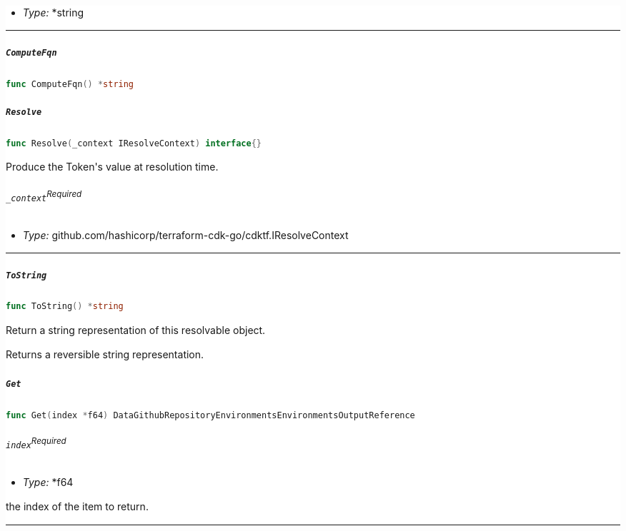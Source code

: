 - *Type:* *string

---

##### `ComputeFqn` <a name="ComputeFqn" id="@cdktf/provider-github.dataGithubRepositoryEnvironments.DataGithubRepositoryEnvironmentsEnvironmentsList.computeFqn"></a>

```go
func ComputeFqn() *string
```

##### `Resolve` <a name="Resolve" id="@cdktf/provider-github.dataGithubRepositoryEnvironments.DataGithubRepositoryEnvironmentsEnvironmentsList.resolve"></a>

```go
func Resolve(_context IResolveContext) interface{}
```

Produce the Token's value at resolution time.

###### `_context`<sup>Required</sup> <a name="_context" id="@cdktf/provider-github.dataGithubRepositoryEnvironments.DataGithubRepositoryEnvironmentsEnvironmentsList.resolve.parameter._context"></a>

- *Type:* github.com/hashicorp/terraform-cdk-go/cdktf.IResolveContext

---

##### `ToString` <a name="ToString" id="@cdktf/provider-github.dataGithubRepositoryEnvironments.DataGithubRepositoryEnvironmentsEnvironmentsList.toString"></a>

```go
func ToString() *string
```

Return a string representation of this resolvable object.

Returns a reversible string representation.

##### `Get` <a name="Get" id="@cdktf/provider-github.dataGithubRepositoryEnvironments.DataGithubRepositoryEnvironmentsEnvironmentsList.get"></a>

```go
func Get(index *f64) DataGithubRepositoryEnvironmentsEnvironmentsOutputReference
```

###### `index`<sup>Required</sup> <a name="index" id="@cdktf/provider-github.dataGithubRepositoryEnvironments.DataGithubRepositoryEnvironmentsEnvironmentsList.get.parameter.index"></a>

- *Type:* *f64

the index of the item to return.

---